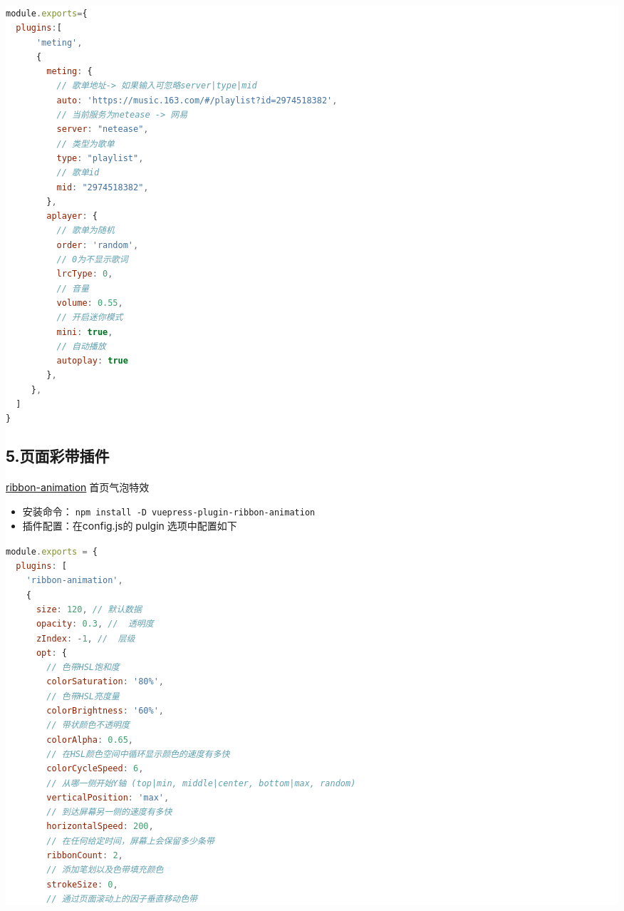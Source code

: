 ```js
module.exports={
  plugins:[
      'meting',
      {
        meting: {
          // 歌单地址-> 如果输入可忽略server|type|mid
          auto: 'https://music.163.com/#/playlist?id=2974518382',
          // 当前服务为netease -> 网易
          server: "netease",
          // 类型为歌单
          type: "playlist",
          // 歌单id
          mid: "2974518382",
        },
        aplayer: {
          // 歌单为随机
          order: 'random',
          // 0为不显示歌词
          lrcType: 0,
          // 音量
          volume: 0.55,
          // 开启迷你模式
          mini: true,
          // 自动播放
          autoplay: true
        },
     },
  ]
}
```

## 5.页面彩带插件<br>

[ribbon-animation](https://github.com/JabinPeng/vuepress-plugin-ribbon-animation) 首页气泡特效

- 安装命令： `npm install -D vuepress-plugin-ribbon-animation`
- 插件配置：在config.js的 pulgin 选项中配置如下

```js
module.exports = {
  plugins: [
    'ribbon-animation',
    {
      size: 120, // 默认数据
      opacity: 0.3, //  透明度
      zIndex: -1, //  层级
      opt: {
        // 色带HSL饱和度
        colorSaturation: '80%',
        // 色带HSL亮度量
        colorBrightness: '60%',
        // 带状颜色不透明度
        colorAlpha: 0.65,
        // 在HSL颜色空间中循环显示颜色的速度有多快
        colorCycleSpeed: 6,
        // 从哪一侧开始Y轴 (top|min, middle|center, bottom|max, random)
        verticalPosition: 'max',
        // 到达屏幕另一侧的速度有多快
        horizontalSpeed: 200,
        // 在任何给定时间，屏幕上会保留多少条带
        ribbonCount: 2,
        // 添加笔划以及色带填充颜色
        strokeSize: 0,
        // 通过页面滚动上的因子垂直移动色带
```